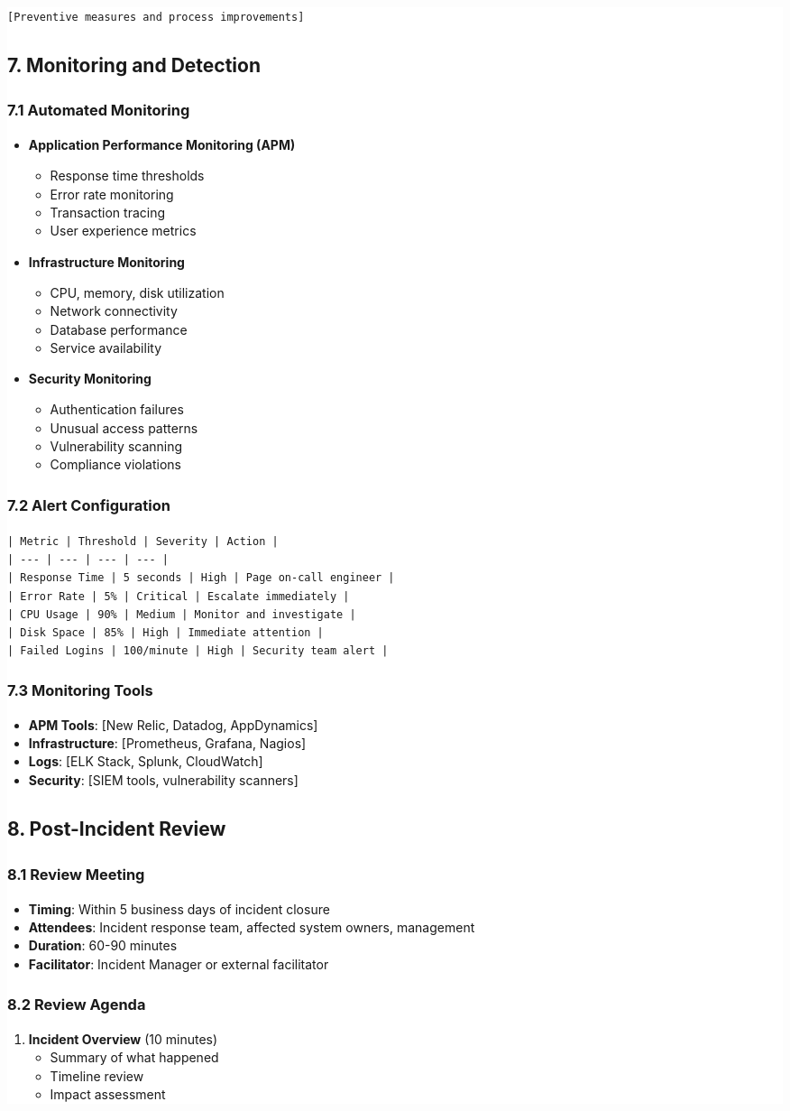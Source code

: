 ```
[Preventive measures and process improvements]
```
## 7. Monitoring and Detection
### 7.1 Automated Monitoring
- **Application Performance Monitoring (APM)**
    - Response time thresholds
    - Error rate monitoring
    - Transaction tracing
    - User experience metrics

- **Infrastructure Monitoring**
    - CPU, memory, disk utilization
    - Network connectivity
    - Database performance
    - Service availability

- **Security Monitoring**
    - Authentication failures
    - Unusual access patterns
    - Vulnerability scanning
    - Compliance violations

### 7.2 Alert Configuration

```text
| Metric | Threshold | Severity | Action |
| --- | --- | --- | --- |
| Response Time | 5 seconds | High | Page on-call engineer |
| Error Rate | 5% | Critical | Escalate immediately |
| CPU Usage | 90% | Medium | Monitor and investigate |
| Disk Space | 85% | High | Immediate attention |
| Failed Logins | 100/minute | High | Security team alert |
```

### 7.3 Monitoring Tools
- **APM Tools**: [New Relic, Datadog, AppDynamics]
- **Infrastructure**: [Prometheus, Grafana, Nagios]
- **Logs**: [ELK Stack, Splunk, CloudWatch]
- **Security**: [SIEM tools, vulnerability scanners]

## 8. Post-Incident Review
### 8.1 Review Meeting
- **Timing**: Within 5 business days of incident closure
- **Attendees**: Incident response team, affected system owners, management
- **Duration**: 60-90 minutes
- **Facilitator**: Incident Manager or external facilitator

### 8.2 Review Agenda
1. **Incident Overview** (10 minutes)
    - Summary of what happened
    - Timeline review
    - Impact assessment
